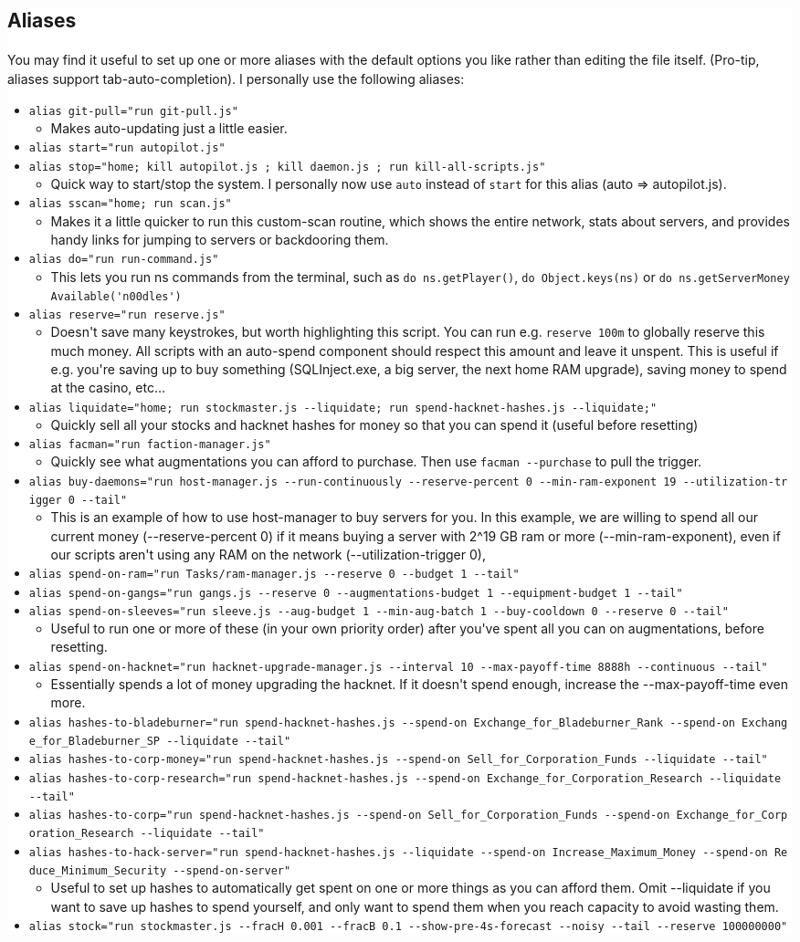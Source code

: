 ## Aliases

You may find it useful to set up one or more aliases with the default options you like rather than editing the file itself. (Pro-tip, aliases support tab-auto-completion). I personally use the following aliases:

- `alias git-pull="run git-pull.js"`
  - Makes auto-updating just a little easier.
- `alias start="run autopilot.js"`
- `alias stop="home; kill autopilot.js ; kill daemon.js ; run kill-all-scripts.js"`
  - Quick way to start/stop the system. I personally now use `auto` instead of `start` for this alias (auto => autopilot.js).
- `alias sscan="home; run scan.js"`
  - Makes it a little quicker to run this custom-scan routine, which shows the entire network, stats about servers, and provides handy links for jumping to servers or backdooring them.
- `alias do="run run-command.js"`
  - This lets you run ns commands from the terminal, such as `do ns.getPlayer()`, `do Object.keys(ns)` or `do ns.getServerMoneyAvailable('n00dles')`
- `alias reserve="run reserve.js"`
  - Doesn't save many keystrokes, but worth highlighting this script. You can run e.g. `reserve 100m` to globally reserve this much money. All scripts with an auto-spend component should respect this amount and leave it unspent. This is useful if e.g. you're saving up to buy something (SQLInject.exe, a big server, the next home RAM upgrade), saving money to spend at the casino, etc...
- `alias liquidate="home; run stockmaster.js --liquidate; run spend-hacknet-hashes.js --liquidate;"`
  - Quickly sell all your stocks and hacknet hashes for money so that you can spend it (useful before resetting)
- `alias facman="run faction-manager.js"`
  - Quickly see what augmentations you can afford to purchase. Then use `facman --purchase` to pull the trigger.
- `alias buy-daemons="run host-manager.js --run-continuously --reserve-percent 0 --min-ram-exponent 19 --utilization-trigger 0 --tail"`
  - This is an example of how to use host-manager to buy servers for you. In this example, we are willing to spend all our current money  (--reserve-percent 0) if it means buying a server with 2^19 GB ram or more (--min-ram-exponent), even if our scripts aren't using any RAM on the network (--utilization-trigger 0), 
- `alias spend-on-ram="run Tasks/ram-manager.js --reserve 0 --budget 1 --tail"`
- `alias spend-on-gangs="run gangs.js --reserve 0 --augmentations-budget 1 --equipment-budget 1 --tail"`
- `alias spend-on-sleeves="run sleeve.js --aug-budget 1 --min-aug-batch 1 --buy-cooldown 0 --reserve 0 --tail"`
  - Useful to run one or more of these (in your own priority order) after you've spent all you can on augmentations, before resetting.
- `alias spend-on-hacknet="run hacknet-upgrade-manager.js --interval 10 --max-payoff-time 8888h --continuous --tail"`
  - Essentially spends a lot of money upgrading the hacknet. If it doesn't spend enough, increase the --max-payoff-time even more.
- `alias hashes-to-bladeburner="run spend-hacknet-hashes.js --spend-on Exchange_for_Bladeburner_Rank --spend-on Exchange_for_Bladeburner_SP --liquidate --tail"`
- `alias hashes-to-corp-money="run spend-hacknet-hashes.js --spend-on Sell_for_Corporation_Funds --liquidate --tail"`
- `alias hashes-to-corp-research="run spend-hacknet-hashes.js --spend-on Exchange_for_Corporation_Research --liquidate --tail"`
- `alias hashes-to-corp="run spend-hacknet-hashes.js --spend-on Sell_for_Corporation_Funds --spend-on Exchange_for_Corporation_Research --liquidate --tail"`
- `alias hashes-to-hack-server="run spend-hacknet-hashes.js --liquidate --spend-on Increase_Maximum_Money --spend-on Reduce_Minimum_Security --spend-on-server"`
  - Useful to set up hashes to automatically get spent on one or more things as you can afford them. Omit --liquidate if you want to save up hashes to spend yourself, and only want to spend them when you reach capacity to avoid wasting them.
- `alias stock="run stockmaster.js --fracH 0.001 --fracB 0.1 --show-pre-4s-forecast --noisy --tail --reserve 100000000"`